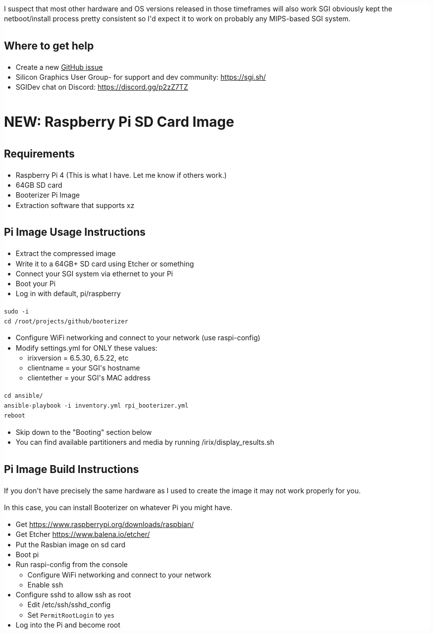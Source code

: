 I suspect that most other hardware and OS versions released in those timeframes will also work SGI obviously kept the netboot/install process pretty consistent so I'd expect it to work on probably any MIPS-based SGI system.

## Where to get help

* Create a new [GitHub issue](https://github.com/unxmaal/booterizer/issues)
* Silicon Graphics User Group-  for support and dev community: https://sgi.sh/
* SGIDev chat on Discord: https://discord.gg/p2zZ7TZ


# NEW: Raspberry Pi SD Card Image
## Requirements
* Raspberry Pi 4 (This is what I have. Let me know if others work.)
* 64GB SD card
* Booterizer Pi Image
* Extraction software that supports xz 

## Pi Image Usage Instructions
* Extract the compressed image
* Write it to a 64GB+ SD card using Etcher or something
* Connect your SGI system via ethernet to your Pi
* Boot your Pi
* Log in with default, pi/raspberry
```
sudo -i
cd /root/projects/github/booterizer
```
* Configure WiFi networking and connect to your network (use raspi-config)
* Modify settings.yml for ONLY these values:
  * irixversion = 6.5.30, 6.5.22, etc
  * clientname = your SGI's hostname
  * clientether = your SGI's MAC address
```
cd ansible/
ansible-playbook -i inventory.yml rpi_booterizer.yml
reboot
```

* Skip down to the "Booting" section below
* You can find available partitioners and media by running /irix/display_results.sh 

## Pi Image Build Instructions

If you don't have precisely the same hardware as I used to create the image it may not work properly for you. 

In this case, you can install Booterizer on whatever Pi you might have.

* Get https://www.raspberrypi.org/downloads/raspbian/
* Get Etcher https://www.balena.io/etcher/
* Put the Rasbian image on sd card
* Boot pi
* Run raspi-config from the console
  * Configure WiFi networking and connect to your network
  * Enable ssh
* Configure sshd to allow ssh as root
  * Edit /etc/ssh/sshd_config
  * Set `PermitRootLogin` to `yes`
* Log into the Pi and become root

